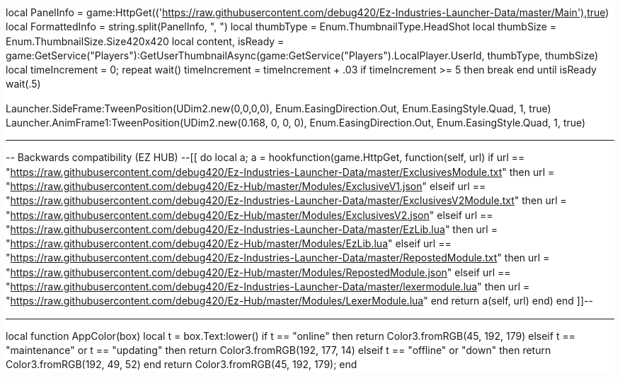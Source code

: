 local PanelInfo = game:HttpGet(('https://raw.githubusercontent.com/debug420/Ez-Industries-Launcher-Data/master/Main'),true)
local FormattedInfo = string.split(PanelInfo, ", ")
local thumbType = Enum.ThumbnailType.HeadShot
local thumbSize = Enum.ThumbnailSize.Size420x420
local content, isReady = game:GetService("Players"):GetUserThumbnailAsync(game:GetService("Players").LocalPlayer.UserId, thumbType, thumbSize)
local timeIncrement = 0;
repeat wait() timeIncrement = timeIncrement + .03
	if timeIncrement >= 5 then
		break
	end
until isReady
wait(.5)

Launcher.SideFrame:TweenPosition(UDim2.new(0,0,0,0), Enum.EasingDirection.Out, Enum.EasingStyle.Quad, 1, true)
Launcher.AnimFrame1:TweenPosition(UDim2.new(0.168, 0, 0, 0), Enum.EasingDirection.Out, Enum.EasingStyle.Quad, 1, true)

-----------------------------------------------------------------------------

-- Backwards compatibility (EZ HUB)
--[[
do
	local a;
	a = hookfunction(game.HttpGet, function(self, url)
		if url == "https://raw.githubusercontent.com/debug420/Ez-Industries-Launcher-Data/master/ExclusivesModule.txt" then
			url = "https://raw.githubusercontent.com/debug420/Ez-Hub/master/Modules/ExclusiveV1.json"
		elseif url == "https://raw.githubusercontent.com/debug420/Ez-Industries-Launcher-Data/master/ExclusivesV2Module.txt" then
			url = "https://raw.githubusercontent.com/debug420/Ez-Hub/master/Modules/ExclusivesV2.json"
		elseif url == "https://raw.githubusercontent.com/debug420/Ez-Industries-Launcher-Data/master/EzLib.lua" then
			url = "https://raw.githubusercontent.com/debug420/Ez-Hub/master/Modules/EzLib.lua"
		elseif url == "https://raw.githubusercontent.com/debug420/Ez-Industries-Launcher-Data/master/RepostedModule.txt" then
			url = "https://raw.githubusercontent.com/debug420/Ez-Hub/master/Modules/RepostedModule.json"
		elseif url == "https://raw.githubusercontent.com/debug420/Ez-Industries-Launcher-Data/master/lexermodule.lua" then
			url = "https://raw.githubusercontent.com/debug420/Ez-Hub/master/Modules/LexerModule.lua"
		end
		return a(self, url)
	end)
end
]]--

-----------------------------------------------------------------------------

local function AppColor(box)
	local t = box.Text:lower()
	if t == "online" then
		return Color3.fromRGB(45, 192, 179)
	elseif t == "maintenance" or t == "updating" then
		return Color3.fromRGB(192, 177, 14)
	elseif t == "offline" or "down" then
		return Color3.fromRGB(192, 49, 52)
	end
	return Color3.fromRGB(45, 192, 179);
end

